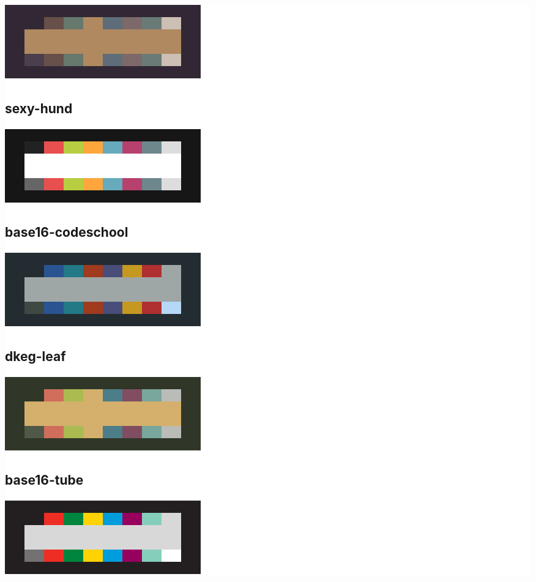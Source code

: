 ![](dark/dkeg-relax.png)

## sexy-hund

![](dark/sexy-hund.png)

## base16-codeschool

![](dark/base16-codeschool.png)

## dkeg-leaf

![](dark/dkeg-leaf.png)

## base16-tube

![](dark/base16-tube.png)

